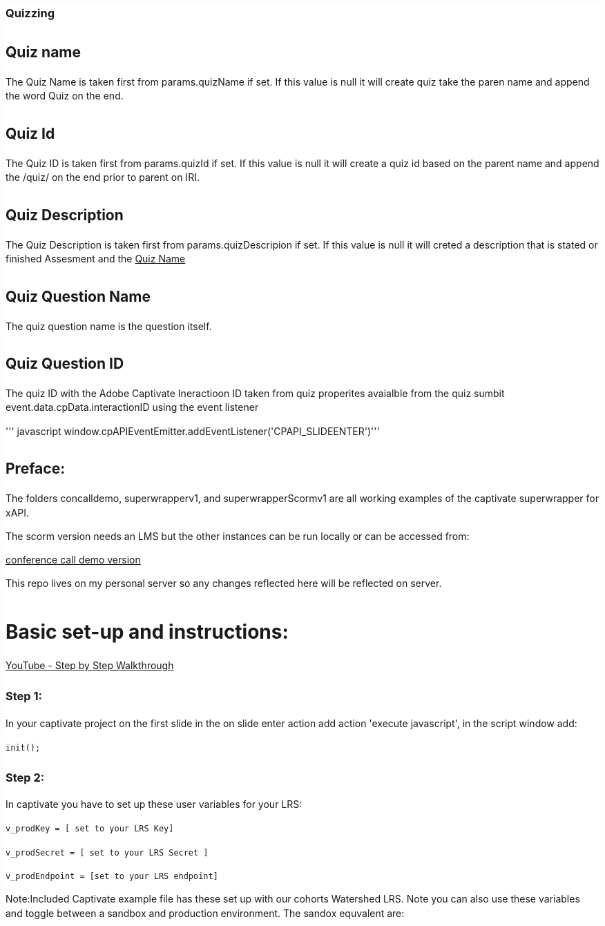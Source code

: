 ### Quizzing

## Quiz name
The Quiz Name is taken first from params.quizName if set.  If this value is null it will create quiz take the paren name and append the word Quiz on the end.   

## Quiz Id
The Quiz ID is taken first from params.quizId if set.  If this value is null it will create a quiz id based on the parent name and append the /quiz/ on the end prior to parent on IRI.

## Quiz Description
The Quiz Description is taken first from params.quizDescripion if set.  If this value is null it will creted a description that is stated or finished Assesment and the [Quiz Name](#Quiz-name)


## Quiz Question Name
The quiz question name is the question itself.

## Quiz Question ID
The quiz ID with the Adobe Captivate Ineractioon ID taken from quiz properites avaialble from the quiz sumbit event.data.cpData.interactionID using the event listener 

''' javascript window.cpAPIEventEmitter.addEventListener('CPAPI_SLIDEENTER')'''

## Preface:

The folders concalldemo, superwrapperv1, and superwrapperScormv1 are all working examples of the captivate superwrapper for xAPI.  

The scorm version needs an LMS but the other instances can be run locally or can be accessed from:

[conference call demo version](http://www.brianfloyd.me/captivate-js-library/conCallDemo)


This repo lives on my personal server so any changes reflected here will be reflected on server.


# Basic set-up and instructions:

[YouTube - Step by Step Walkthrough](https://www.youtube.com/watch?v=erEzaY9_LCE&feature=youtu.be)

### Step 1:  

In your captivate project on the first slide in the on slide enter action add action 'execute javascript', in the 
script window add:

```init();```
                                               
                        
### Step 2: 

In captivate you have to set up these user variables for your LRS:

```v_prodKey = [ set to your LRS Key]```

```v_prodSecret = [ set to your LRS Secret ]```

```v_prodEndpoint = [set to your LRS endpoint]```
                    
Note:Included Captivate example file has these set up with our cohorts Watershed LRS. Note you can also use these variables and toggle between a sandbox and production environment.  The sandox equvalent are:
```